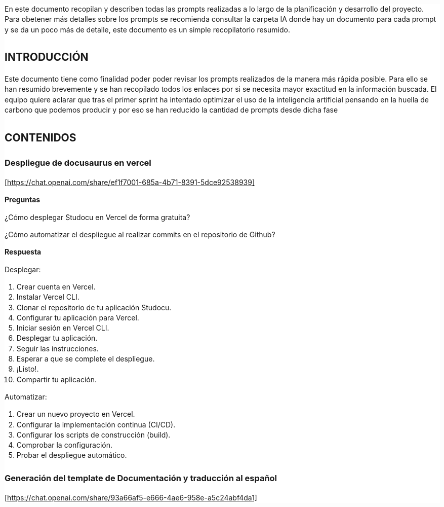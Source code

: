 En este documento recopilan y describen todas las prompts realizadas a lo largo de la planificación y desarrollo del proyecto. Para obetener más detalles sobre los prompts se recomienda consultar la carpeta IA donde hay un documento para cada prompt y se da un poco más de detalle, este documento es un simple recopilatorio resumido.

## **INTRODUCCIÓN**

Este documento tiene como finalidad poder poder revisar los prompts realizados de la manera más rápida posible. Para ello se han resumido brevemente y se han recopilado todos los enlaces por si se necesita mayor exactitud en la información buscada.
El equipo quiere aclarar que tras el primer sprint ha intentado optimizar el uso de la inteligencia artificial pensando en la huella de carbono que podemos producir y por eso se han reducido la cantidad de prompts desde dicha fase

## **CONTENIDOS**

### **Despliegue de docusaurus en vercel**

[https://chat.openai.com/share/ef1f7001-685a-4b71-8391-5dce92538939]

**Preguntas**

¿Cómo desplegar Studocu en Vercel de forma gratuita?

¿Cómo automatizar el despliegue al realizar commits en el repositorio de Github?

**Respuesta**

Desplegar:

1. Crear cuenta en Vercel.
2. Instalar Vercel CLI.
3. Clonar el repositorio de tu aplicación Studocu.
4. Configurar tu aplicación para Vercel.
5. Iniciar sesión en Vercel CLI.
6. Desplegar tu aplicación.
7. Seguir las instrucciones.
8. Esperar a que se complete el despliegue.
9. ¡Listo!.
10. Compartir tu aplicación.

Automatizar:

1. Crear un nuevo proyecto en Vercel.
2. Configurar la implementación continua (CI/CD).
3. Configurar los scripts de construcción (build).
4. Comprobar la configuración.
5. Probar el despliegue automático.



### **Generación del template de Documentación y traducción al español**

[https://chat.openai.com/share/93a66af5-e666-4ae6-958e-a5c24abf4da1]
